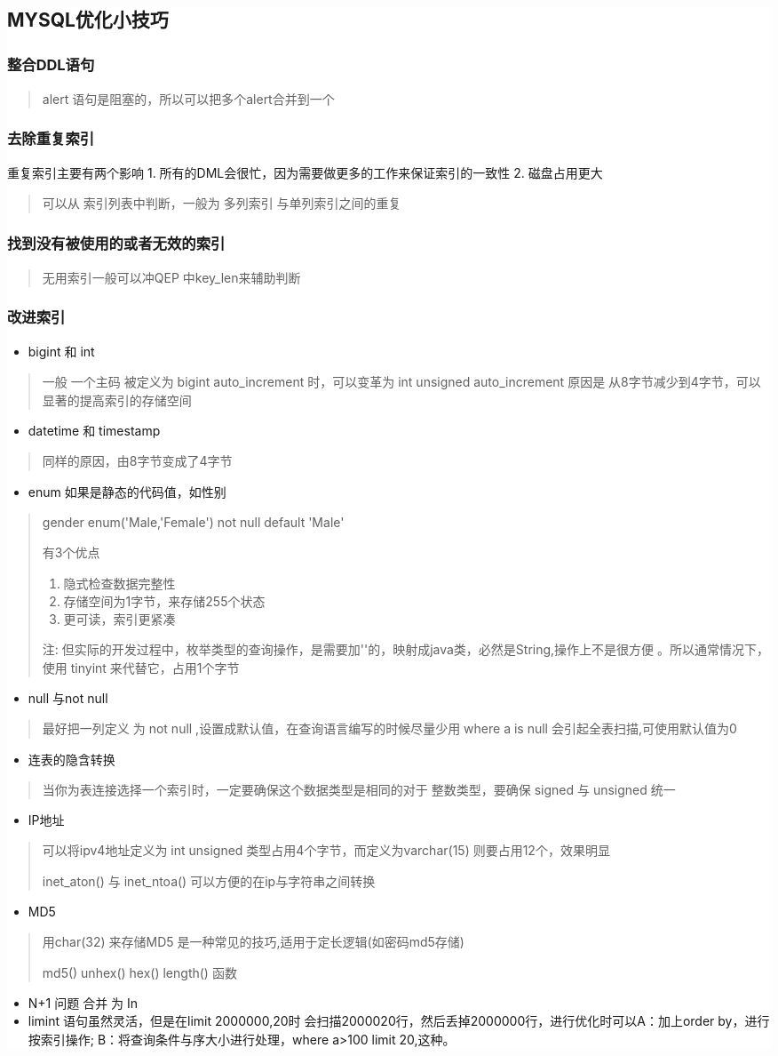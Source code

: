 
## MYSQL优化小技巧

### 整合DDL语句
> alert 语句是阻塞的，所以可以把多个alert合并到一个
### 去除重复索引
重复索引主要有两个影响
	1. 所有的DML会很忙，因为需要做更多的工作来保证索引的一致性
	2. 磁盘占用更大
> 可以从 索引列表中判断，一般为 多列索引 与单列索引之间的重复
### 找到没有被使用的或者无效的索引
> 无用索引一般可以冲QEP 中key_len来辅助判断
### 改进索引

* bigint 和 int
> 一般 一个主码 被定义为 bigint auto_increment 时，可以变革为 int unsigned auto_increment  原因是 从8字节减少到4字节，可以显著的提高索引的存储空间

* datetime 和 timestamp
> 同样的原因，由8字节变成了4字节
	
* enum 如果是静态的代码值，如性别
> gender enum('Male,'Female') not null default 'Male'
> 
> 有3个优点
> 1. 隐式检查数据完整性
> 2. 存储空间为1字节，来存储255个状态
> 3. 更可读，索引更紧凑
>
> 注: 但实际的开发过程中，枚举类型的查询操作，是需要加''的，映射成java类，必然是String,操作上不是很方便
> 。所以通常情况下，使用 tinyint 来代替它，占用1个字节 


* null 与not null
> 最好把一列定义 为 not null ,设置成默认值，在查询语言编写的时候尽量少用 where a is null 会引起全表扫描,可使用默认值为0

* 连表的隐含转换
> 当你为表连接选择一个索引时，一定要确保这个数据类型是相同的对于 整数类型，要确保 signed 与 unsigned 统一

* IP地址
> 可以将ipv4地址定义为 int unsigned 类型占用4个字节，而定义为varchar(15) 则要占用12个，效果明显
> 
> inet_aton() 与 inet_ntoa() 可以方便的在ip与字符串之间转换

* MD5
> 用char(32) 来存储MD5 是一种常见的技巧,适用于定长逻辑(如密码md5存储)
> 
> md5() unhex() hex() length() 函数 
> 
	
* N+1 问题 合并 为 In 
* limint 语句虽然灵活，但是在limit 2000000,20时 会扫描2000020行，然后丢掉2000000行，进行优化时可以A：加上order by，进行按索引操作; B：将查询条件与序大小进行处理，where a>100 limit 20,这种。

